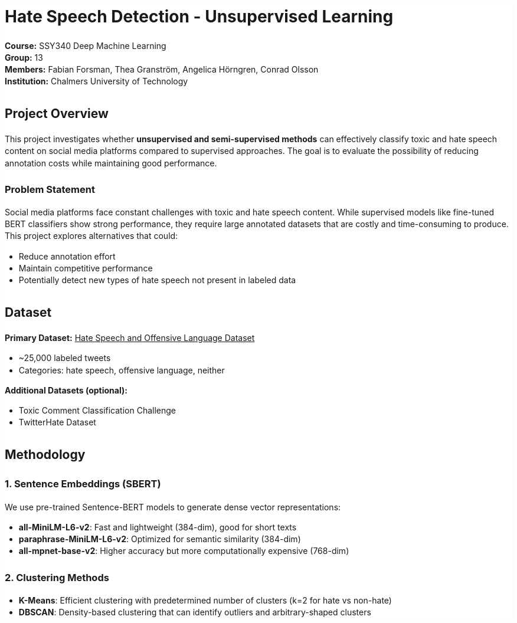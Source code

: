 # Hate Speech Detection - Unsupervised Learning

**Course:** SSY340 Deep Machine Learning  
**Group:** 13  
**Members:** Fabian Forsman, Thea Granström, Angelica Hörngren, Conrad Olsson  
**Institution:** Chalmers University of Technology

## Project Overview

This project investigates whether **unsupervised and semi-supervised methods** can effectively classify toxic and hate speech content on social media platforms compared to supervised approaches. The goal is to evaluate the possibility of reducing annotation costs while maintaining good performance.

### Problem Statement

Social media platforms face constant challenges with toxic and hate speech content. While supervised models like fine-tuned BERT classifiers show strong performance, they require large annotated datasets that are costly and time-consuming to produce. This project explores alternatives that could:

- Reduce annotation effort
- Maintain competitive performance
- Potentially detect new types of hate speech not present in labeled data

## Dataset

**Primary Dataset:** [Hate Speech and Offensive Language Dataset](https://www.kaggle.com/datasets/mrmorj/hate-speech-and-offensive-language-dataset)

- ~25,000 labeled tweets
- Categories: hate speech, offensive language, neither

**Additional Datasets (optional):**

- Toxic Comment Classification Challenge
- TwitterHate Dataset

## Methodology

### 1. Sentence Embeddings (SBERT)

We use pre-trained Sentence-BERT models to generate dense vector representations:

- **all-MiniLM-L6-v2**: Fast and lightweight (384-dim), good for short texts
- **paraphrase-MiniLM-L6-v2**: Optimized for semantic similarity (384-dim)
- **all-mpnet-base-v2**: Higher accuracy but more computationally expensive (768-dim)

### 2. Clustering Methods

- **K-Means**: Efficient clustering with predetermined number of clusters (k=2 for hate vs non-hate)
- **DBSCAN**: Density-based clustering that can identify outliers and arbitrary-shaped clusters
